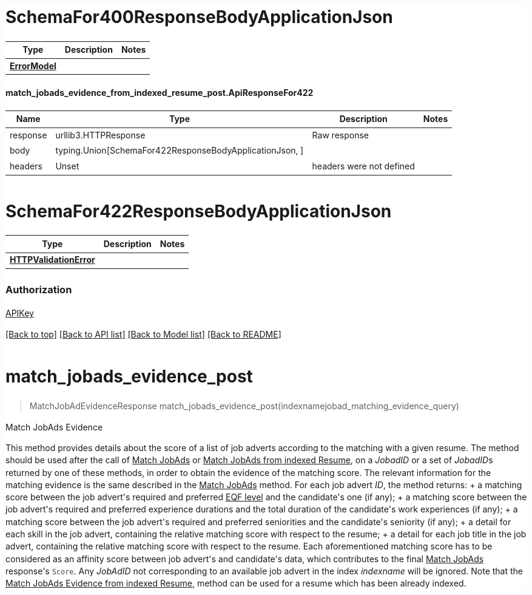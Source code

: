 # SchemaFor400ResponseBodyApplicationJson
Type | Description  | Notes
------------- | ------------- | -------------
[**ErrorModel**](../../models/ErrorModel.md) |  | 


#### match_jobads_evidence_from_indexed_resume_post.ApiResponseFor422
Name | Type | Description  | Notes
------------- | ------------- | ------------- | -------------
response | urllib3.HTTPResponse | Raw response |
body | typing.Union[SchemaFor422ResponseBodyApplicationJson, ] |  |
headers | Unset | headers were not defined |

# SchemaFor422ResponseBodyApplicationJson
Type | Description  | Notes
------------- | ------------- | -------------
[**HTTPValidationError**](../../models/HTTPValidationError.md) |  | 


### Authorization

[APIKey](../../../README.md#APIKey)

[[Back to top]](#__pageTop) [[Back to API list]](../../../README.md#documentation-for-api-endpoints) [[Back to Model list]](../../../README.md#documentation-for-models) [[Back to README]](../../../README.md)

# **match_jobads_evidence_post**
<a name="match_jobads_evidence_post"></a>
> MatchJobAdEvidenceResponse match_jobads_evidence_post(indexnamejobad_matching_evidence_query)

Match JobAds Evidence

This method provides details about the score of a list of job adverts according to the matching with a given resume.  The method should be used after the call of [Match JobAds](https://api.inda.ai/hr/docs/v2/#operation/match_jobads__POST) or [Match JobAds from indexed Resume](https://api.inda.ai/hr/docs/v2/#operation/match_jobads_from_indexed_resume__POST), on a *JobadID* or a set of *JobadID*s returned by one of these methods, in order to obtain the evidence of the matching score.  The relevant information for the matching evidence is the same described in the [Match JobAds](https://api.inda.ai/hr/docs/v2/#operation/match_jobads__POST) method.  For each job advert *ID*, the method returns: + a matching score between the job advert's required and preferred [EQF level](https://en.wikipedia.org/wiki/European_Qualifications_Framework) and the candidate's one (if any); + a matching score between the job advert's required and preferred experience durations and the total duration of the candidate's work experiences (if any); + a matching score between the job advert's required and preferred seniorities and the candidate's seniority (if any); + a detail for each skill in the job advert, containing the relative matching score with respect to the resume; + a detail for each job title in the job advert, containing the relative matching score with respect to the resume.  Each aforementioned matching score has to be considered as an affinity score between job advert's and candidate's data, which contributes to the final [Match JobAds](https://api.inda.ai/hr/docs/v2/#operation/match_jobads__POST) response's <code style='color: #333333; opacity: 0.9'>Score</code>.  Any *JobAdID* not corresponding to an available job advert in the index *indexname* will be ignored.  Note that the [Match JobAds Evidence from indexed Resume](https://api.inda.ai/hr/docs/v2/#operation/match_jobads_evidence_from_indexed_resume__POST), method can be used for a resume which has been already indexed.
